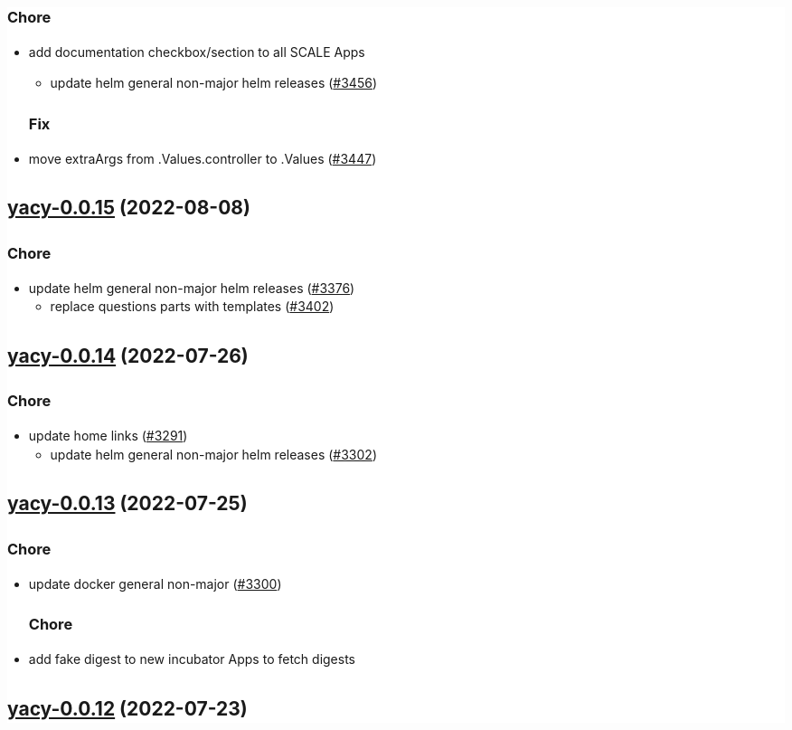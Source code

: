 ### Chore

- add documentation checkbox/section to all SCALE Apps
  - update helm general non-major helm releases ([#3456](https://github.com/truecharts/charts/issues/3456))

  ### Fix

- move extraArgs from .Values.controller to .Values ([#3447](https://github.com/truecharts/charts/issues/3447))




## [yacy-0.0.15](https://github.com/truecharts/charts/compare/yacy-0.0.14...yacy-0.0.15) (2022-08-08)

### Chore

- update helm general non-major helm releases ([#3376](https://github.com/truecharts/charts/issues/3376))
  - replace questions parts with templates ([#3402](https://github.com/truecharts/charts/issues/3402))




## [yacy-0.0.14](https://github.com/truecharts/apps/compare/yacy-0.0.13...yacy-0.0.14) (2022-07-26)

### Chore

- update home links ([#3291](https://github.com/truecharts/apps/issues/3291))
  - update helm general non-major helm releases ([#3302](https://github.com/truecharts/apps/issues/3302))




## [yacy-0.0.13](https://github.com/truecharts/apps/compare/yacy-0.0.12...yacy-0.0.13) (2022-07-25)

### Chore

- update docker general non-major ([#3300](https://github.com/truecharts/apps/issues/3300))

  ### Chore

- add fake digest to new incubator Apps to fetch digests




## [yacy-0.0.12](https://github.com/truecharts/apps/compare/yacy-0.0.11...yacy-0.0.12) (2022-07-23)
